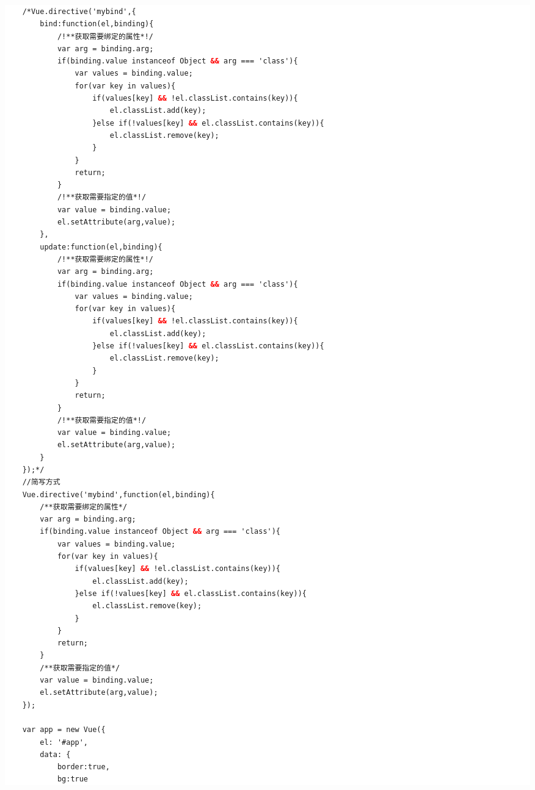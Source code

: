 ~~~html
    /*Vue.directive('mybind',{
        bind:function(el,binding){
            /!**获取需要绑定的属性*!/
            var arg = binding.arg;
            if(binding.value instanceof Object && arg === 'class'){
                var values = binding.value;
                for(var key in values){
                    if(values[key] && !el.classList.contains(key)){
                        el.classList.add(key);
                    }else if(!values[key] && el.classList.contains(key)){
                        el.classList.remove(key);
                    }
                }
                return;
            }
            /!**获取需要指定的值*!/
            var value = binding.value;
            el.setAttribute(arg,value);
        },
        update:function(el,binding){
            /!**获取需要绑定的属性*!/
            var arg = binding.arg;
            if(binding.value instanceof Object && arg === 'class'){
                var values = binding.value;
                for(var key in values){
                    if(values[key] && !el.classList.contains(key)){
                        el.classList.add(key);
                    }else if(!values[key] && el.classList.contains(key)){
                        el.classList.remove(key);
                    }
                }
                return;
            }
            /!**获取需要指定的值*!/
            var value = binding.value;
            el.setAttribute(arg,value);
        }
    });*/
  	//简写方式
    Vue.directive('mybind',function(el,binding){
        /**获取需要绑定的属性*/
        var arg = binding.arg;
        if(binding.value instanceof Object && arg === 'class'){
            var values = binding.value;
            for(var key in values){
                if(values[key] && !el.classList.contains(key)){
                    el.classList.add(key);
                }else if(!values[key] && el.classList.contains(key)){
                    el.classList.remove(key);
                }
            }
            return;
        }
        /**获取需要指定的值*/
        var value = binding.value;
        el.setAttribute(arg,value);
    });

    var app = new Vue({
        el: '#app',
        data: {
            border:true,
            bg:true
~~~